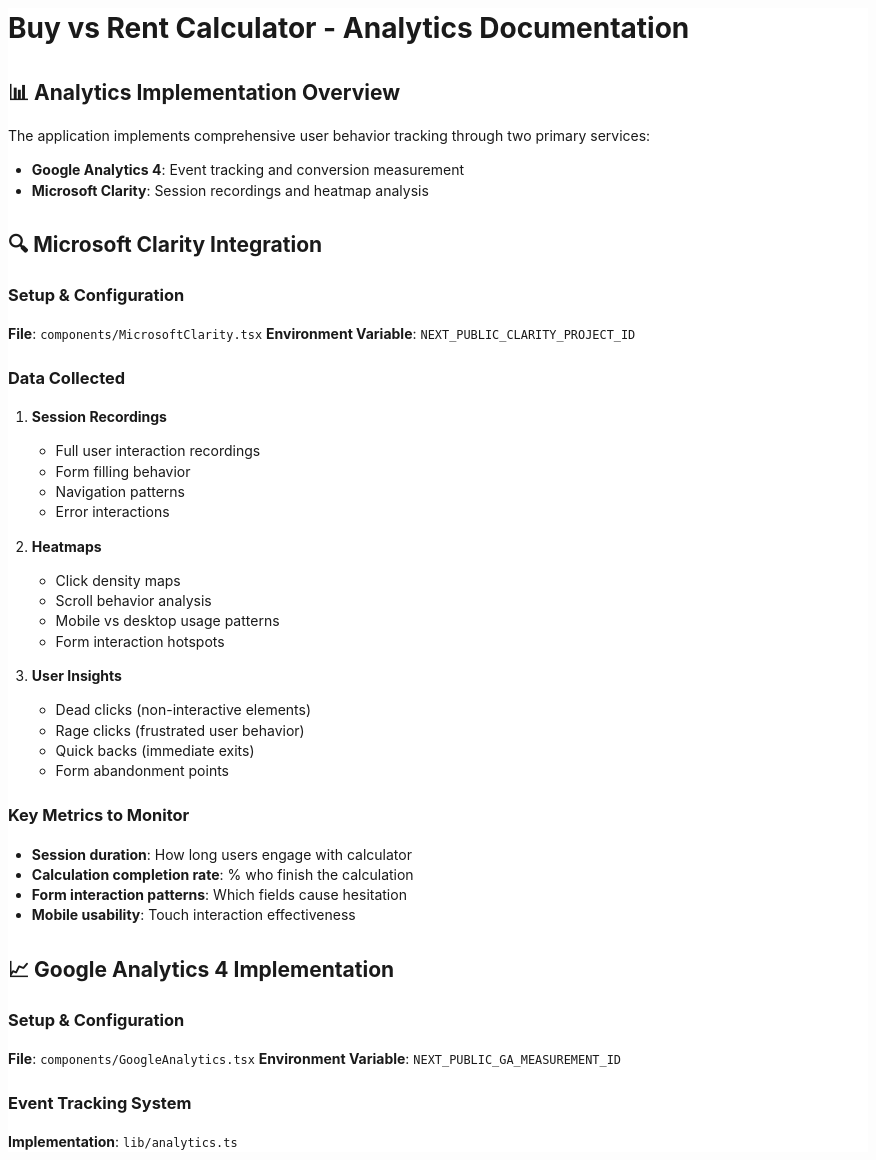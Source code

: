 # Buy vs Rent Calculator - Analytics Documentation

## 📊 Analytics Implementation Overview

The application implements comprehensive user behavior tracking through two primary services:
- **Google Analytics 4**: Event tracking and conversion measurement
- **Microsoft Clarity**: Session recordings and heatmap analysis

## 🔍 Microsoft Clarity Integration

### Setup & Configuration
**File**: `components/MicrosoftClarity.tsx`
**Environment Variable**: `NEXT_PUBLIC_CLARITY_PROJECT_ID`

### Data Collected
1. **Session Recordings**
   - Full user interaction recordings
   - Form filling behavior
   - Navigation patterns
   - Error interactions

2. **Heatmaps**
   - Click density maps
   - Scroll behavior analysis
   - Mobile vs desktop usage patterns
   - Form interaction hotspots

3. **User Insights**
   - Dead clicks (non-interactive elements)
   - Rage clicks (frustrated user behavior)
   - Quick backs (immediate exits)
   - Form abandonment points

### Key Metrics to Monitor
- **Session duration**: How long users engage with calculator
- **Calculation completion rate**: % who finish the calculation
- **Form interaction patterns**: Which fields cause hesitation
- **Mobile usability**: Touch interaction effectiveness

## 📈 Google Analytics 4 Implementation

### Setup & Configuration
**File**: `components/GoogleAnalytics.tsx`
**Environment Variable**: `NEXT_PUBLIC_GA_MEASUREMENT_ID`

### Event Tracking System
**Implementation**: `lib/analytics.ts`
